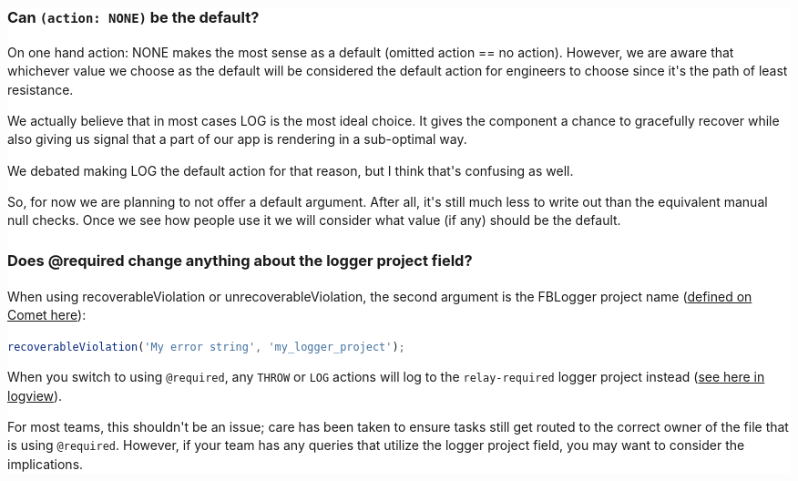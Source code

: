 </FbInternalOnly>

### Can `(action: NONE)` be the default?

On one hand action: NONE makes the most sense as a default (omitted action == no action). However, we are aware that whichever value we choose as the default will be considered the default action for engineers to choose since it's the path of least resistance.

We actually believe that in most cases LOG is the most ideal choice. It gives the component a chance to gracefully recover while also giving us signal that a part of our app is rendering in a sub-optimal way.

We debated making LOG the default action for that reason, but I think that's confusing as well.

So, for now we are planning to not offer a default argument. After all, it's still much less to write out than the equivalent manual null checks. Once we see how people use it we will consider what value (if any) should be the default.

<FbInternalOnly>

### Does @required change anything about the logger project field?

When using recoverableViolation or unrecoverableViolation, the second argument is the FBLogger project name ([defined on Comet here](https://fburl.com/diffusion/rn99dl4s)):

```javascript
recoverableViolation('My error string', 'my_logger_project');
```

When you switch to using `@required`, any `THROW` or `LOG` actions will log to the `relay-required` logger project instead ([see here in logview](https://fburl.com/logview/l40t7cjv)).

For most teams, this shouldn't be an issue; care has been taken to ensure tasks still get routed to the correct owner of the file that is using `@required`. However, if your team has any queries that utilize the logger project field, you may want to consider the implications.

</FbInternalOnly>
